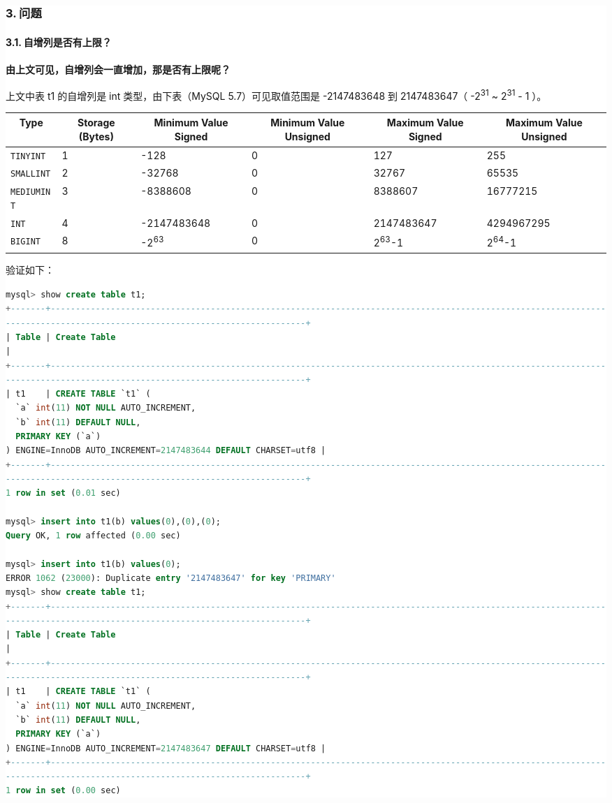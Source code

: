 ### 3. 问题

#### 3.1. 自增列是否有上限？

**由上文可见，自增列会一直增加，那是否有上限呢？**

上文中表 t1 的自增列是 int 类型，由下表（MySQL 5.7）可见取值范围是 -2147483648 到 2147483647（ -2<sup>31</sup> ~ 2<sup>31</sup> - 1 ）。

| Type        | Storage (Bytes) | Minimum Value Signed | Minimum Value Unsigned | Maximum Value Signed | Maximum Value Unsigned |
| ----------- | --------------- | -------------------- | ---------------------- | -------------------- | ---------------------- |
| `TINYINT`   | 1               | -128               | 0                    | 127                | 255                  |
| `SMALLINT`  | 2               | -32768             | 0                    | 32767              | 65535                |
| `MEDIUMINT` | 3               | -8388608           | 0                    | 8388607            | 16777215             |
| `INT`       | 4               | -2147483648        | 0                    | 2147483647         | 4294967295           |
| `BIGINT`    | 8               | -2<sup>63</sup>               | 0                    | 2<sup>63</sup>-1              | 2<sup>64</sup>-1                |

验证如下：

```sql
mysql> show create table t1;
+-------+---------------------------------------------------------------------------------------------------------------------------------------------------------------------------+
| Table | Create Table                                                                                                                                                              |
+-------+---------------------------------------------------------------------------------------------------------------------------------------------------------------------------+
| t1    | CREATE TABLE `t1` (
  `a` int(11) NOT NULL AUTO_INCREMENT,
  `b` int(11) DEFAULT NULL,
  PRIMARY KEY (`a`)
) ENGINE=InnoDB AUTO_INCREMENT=2147483644 DEFAULT CHARSET=utf8 |
+-------+---------------------------------------------------------------------------------------------------------------------------------------------------------------------------+
1 row in set (0.01 sec)

mysql> insert into t1(b) values(0),(0),(0);
Query OK, 1 row affected (0.00 sec)

mysql> insert into t1(b) values(0);
ERROR 1062 (23000): Duplicate entry '2147483647' for key 'PRIMARY'
mysql> show create table t1;
+-------+---------------------------------------------------------------------------------------------------------------------------------------------------------------------------+
| Table | Create Table                                                                                                                                                              |
+-------+---------------------------------------------------------------------------------------------------------------------------------------------------------------------------+
| t1    | CREATE TABLE `t1` (
  `a` int(11) NOT NULL AUTO_INCREMENT,
  `b` int(11) DEFAULT NULL,
  PRIMARY KEY (`a`)
) ENGINE=InnoDB AUTO_INCREMENT=2147483647 DEFAULT CHARSET=utf8 |
+-------+---------------------------------------------------------------------------------------------------------------------------------------------------------------------------+
1 row in set (0.00 sec)
```
